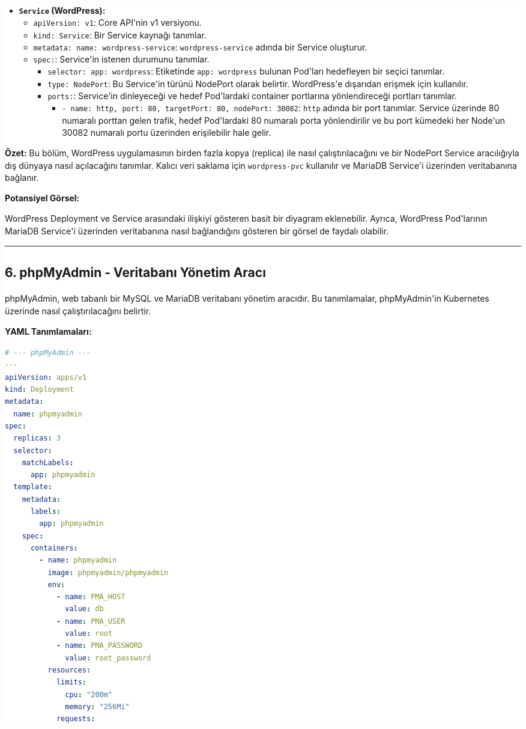 * **`Service` (WordPress):**
    * `apiVersion: v1`: Core API'nin v1 versiyonu.
    * `kind: Service`: Bir Service kaynağı tanımlar.
    * `metadata: name: wordpress-service`: `wordpress-service` adında bir Service oluşturur.
    * `spec:`: Service'in istenen durumunu tanımlar.
        * `selector: app: wordpress`: Etiketinde `app: wordpress` bulunan Pod'ları hedefleyen bir seçici tanımlar.
        * `type: NodePort`: Bu Service'in türünü NodePort olarak belirtir. WordPress'e dışarıdan erişmek için kullanılır.
        * `ports:`: Service'in dinleyeceği ve hedef Pod'lardaki container portlarına yönlendireceği portları tanımlar.
            * `- name: http, port: 80, targetPort: 80, nodePort: 30082`: `http` adında bir port tanımlar. Service üzerinde 80 numaralı porttan gelen trafik, hedef Pod'lardaki 80 numaralı porta yönlendirilir ve bu port kümedeki her Node'un 30082 numaralı portu üzerinden erişilebilir hale gelir.

**Özet:** Bu bölüm, WordPress uygulamasının birden fazla kopya (replica) ile nasıl çalıştırılacağını ve bir NodePort Service aracılığıyla dış dünyaya nasıl açılacağını tanımlar. Kalıcı veri saklama için `wordpress-pvc` kullanılır ve MariaDB Service'i üzerinden veritabanına bağlanır.

**Potansiyel Görsel:**

WordPress Deployment ve Service arasındaki ilişkiyi gösteren basit bir diyagram eklenebilir. Ayrıca, WordPress Pod'larının MariaDB Service'i üzerinden veritabanına nasıl bağlandığını gösteren bir görsel de faydalı olabilir.

---

## 6. phpMyAdmin - Veritabanı Yönetim Aracı

phpMyAdmin, web tabanlı bir MySQL ve MariaDB veritabanı yönetim aracıdır. Bu tanımlamalar, phpMyAdmin'in Kubernetes üzerinde nasıl çalıştırılacağını belirtir.

**YAML Tanımlamaları:**

~~~yaml
# --- phpMyAdmin ---
---
apiVersion: apps/v1
kind: Deployment
metadata:
  name: phpmyadmin
spec:
  replicas: 3
  selector:
    matchLabels:
      app: phpmyadmin
  template:
    metadata:
      labels:
        app: phpmyadmin
    spec:
      containers:
        - name: phpmyadmin
          image: phpmyadmin/phpmyadmin
          env:
            - name: PMA_HOST
              value: db
            - name: PMA_USER
              value: root
            - name: PMA_PASSWORD
              value: root_password
          resources:
            limits:
              cpu: "200m"
              memory: "256Mi"
            requests:
~~~